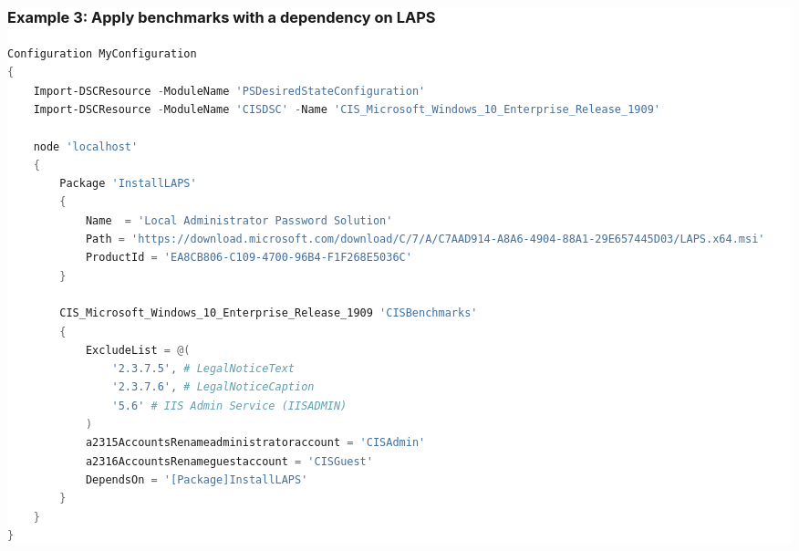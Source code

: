 
### Example 3: Apply benchmarks with a dependency on LAPS
```powershell
Configuration MyConfiguration
{
    Import-DSCResource -ModuleName 'PSDesiredStateConfiguration'
    Import-DSCResource -ModuleName 'CISDSC' -Name 'CIS_Microsoft_Windows_10_Enterprise_Release_1909'

    node 'localhost'
    {
        Package 'InstallLAPS'
        {
            Name  = 'Local Administrator Password Solution'
            Path = 'https://download.microsoft.com/download/C/7/A/C7AAD914-A8A6-4904-88A1-29E657445D03/LAPS.x64.msi'
            ProductId = 'EA8CB806-C109-4700-96B4-F1F268E5036C'
        }

        CIS_Microsoft_Windows_10_Enterprise_Release_1909 'CISBenchmarks'
        {
            ExcludeList = @(
                '2.3.7.5', # LegalNoticeText
                '2.3.7.6', # LegalNoticeCaption
                '5.6' # IIS Admin Service (IISADMIN)
            )
            a2315AccountsRenameadministratoraccount = 'CISAdmin'
            a2316AccountsRenameguestaccount = 'CISGuest'
            DependsOn = '[Package]InstallLAPS'
        }
    }
}
```
